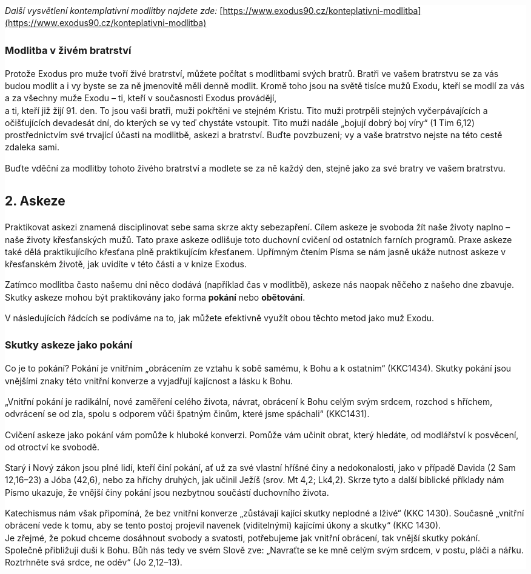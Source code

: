 _Další vysvětlení kontemplativní modlitby najdete zde:_ [https://www.exodus90.cz/konteplativni-modlitba](https://www.exodus90.cz/konteplativni-modlitba)

### Modlitba v živém bratrství

Protože Exodus pro muže tvoří živé bratrství, můžete počítat s modlitbami svých bratrů. Bratři ve vašem bratrstvu se za vás budou modlit a i vy byste se za ně jmenovitě měli denně modlit. Kromě toho jsou na světě tisíce mužů Exodu, kteří se modlí za vás a za všechny muže Exodu – ti, kteří v současnosti Exodus provádějí,  
a ti, kteří již žijí 91. den. To jsou vaši bratři, muži pokřtěni ve stejném Kristu. Tito muži protrpěli stejných vyčerpávajících a očišťujících devadesát dní, do kterých se vy teď chystáte vstoupit. Tito muži nadále „bojují dobrý boj víry“ (1 Tim 6,12) prostřednictvím své trvající účasti na modlitbě, askezi a bratrství. Buďte povzbuzeni; vy a vaše bratrstvo nejste na této cestě zdaleka sami.

Buďte vděční za modlitby tohoto živého bratrství a modlete se za ně každý den, stejně jako za své bratry ve vašem bratrstvu.

## 2\. Askeze

Praktikovat askezi znamená disciplinovat sebe sama skrze akty sebezapření. Cílem askeze je svoboda žít naše životy naplno – naše životy křesťanských mužů. Tato praxe askeze odlišuje toto duchovní cvičení od ostatních farních programů. Praxe askeze také dělá praktikujícího křesťana plně praktikujícím křesťanem. Upřímným čtením Písma se nám jasně ukáže nutnost askeze v křesťanském životě, jak uvidíte v této části a v knize Exodus.

Zatímco modlitba často našemu dni něco dodává (například čas v modlitbě), askeze nás naopak něčeho z našeho dne zbavuje. Skutky askeze mohou být praktikovány jako forma **pokání** nebo **obětování**.

V následujících řádcích se podíváme na to, jak můžete efektivně využít obou těchto metod jako muž Exodu.

### Skutky askeze jako pokání

Co je to pokání? Pokání je vnitřním „obrácením ze vztahu k sobě samému, k Bohu a k ostatním“ (KKC1434). Skutky pokání jsou vnějšími znaky této vnitřní konverze a vyjadřují kajícnost a lásku k Bohu.

„Vnitřní pokání je radikální, nové zaměření celého života, návrat, obrácení k Bohu celým svým srdcem, rozchod s hříchem, odvrácení se od zla, spolu s odporem vůči špatným činům, které jsme spáchali“ (KKC1431).

Cvičení askeze jako pokání vám pomůže k hluboké konverzi. Pomůže vám učinit obrat, který hledáte, od modlářství k posvěcení, od otroctví ke svobodě.

Starý i Nový zákon jsou plné lidí, kteří činí pokání, ať už za své vlastní hříšné činy a nedokonalosti, jako v případě Davida (2 Sam 12,16–23) a Jóba (42,6), nebo za hříchy druhých, jak učinil Ježíš (srov. Mt 4,2; Lk4,2). Skrze tyto a další biblické příklady nám Písmo ukazuje, že vnější činy pokání jsou nezbytnou součástí duchovního života.

Katechismus nám však připomíná, že bez vnitřní konverze „zůstávají kající skutky neplodné a lživé“ (KKC 1430). Současně „vnitřní obrácení vede k tomu, aby se tento postoj projevil navenek (viditelnými) kajícími úkony a skutky“ (KKC 1430).  
Je zřejmé, že pokud chceme dosáhnout svobody a svatosti, potřebujeme jak vnitřní obrácení, tak vnější skutky pokání.  
Společně přibližují duši k Bohu. Bůh nás tedy ve svém Slově zve: „Navraťte se ke mně celým svým srdcem, v postu, pláči a nářku. Roztrhněte svá srdce, ne oděv“ (Jo 2,12–13).
